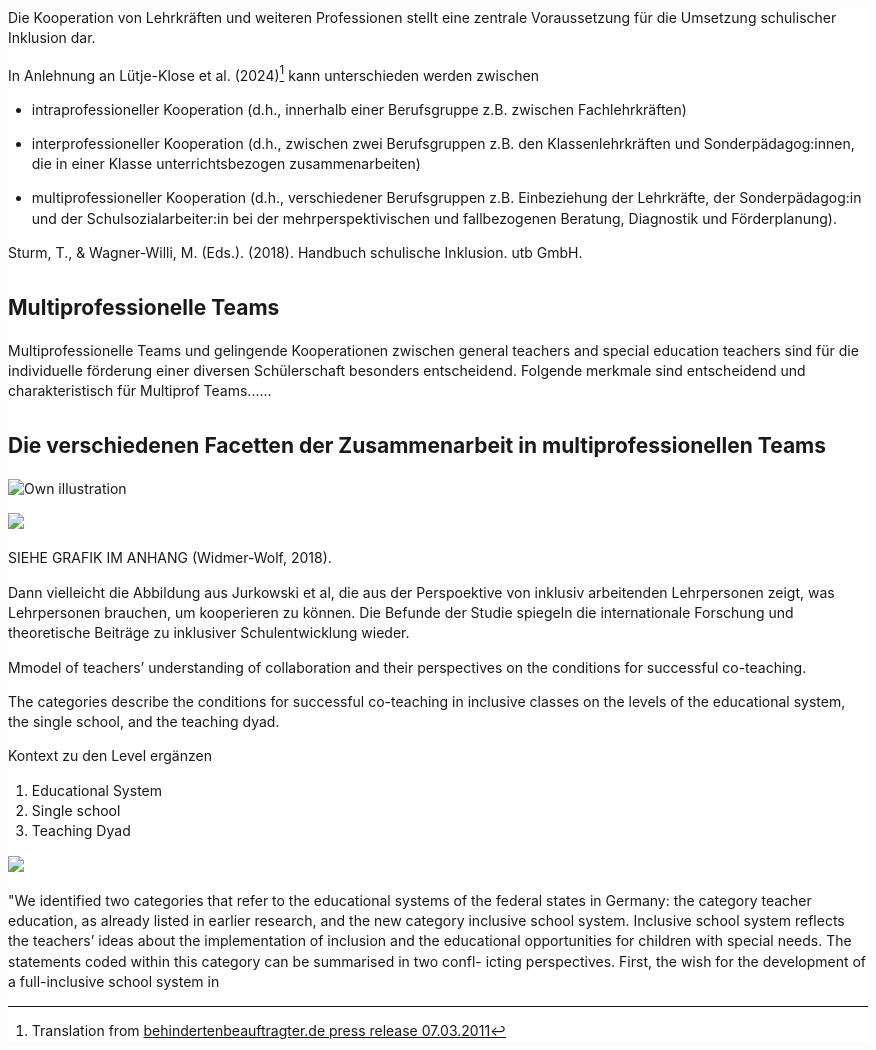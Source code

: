 
Die Kooperation von Lehrkräften und weiteren Professionen stellt eine zentrale Voraussetzung für die Umsetzung schulischer Inklusion dar. 

In Anlehnung an Lütje-Klose et al. (2024)[^1] kann unterschieden werden zwischen 

* intraprofessioneller Kooperation (d.h., innerhalb einer Berufsgruppe z.B. zwischen Fachlehrkräften) 

* interprofessioneller Kooperation (d.h., zwischen zwei Berufsgruppen z.B. den Klassenlehrkräften und Sonderpädagog:innen, die in einer Klasse unterrichtsbezogen zusammenarbeiten) 

* multiprofessioneller Kooperation (d.h., verschiedener Berufsgruppen z.B. Einbeziehung der Lehrkräfte, der Sonderpädagog:in und der Schulsozialarbeiter:in bei der mehrperspektivischen und fallbezogenen Beratung, Diagnostik und Förderplanung).

Sturm, T., & Wagner-Willi, M. (Eds.). (2018). Handbuch schulische Inklusion. utb GmbH.


Multiprofessionelle Teams
----

Multiprofessionelle Teams und gelingende Kooperationen zwischen general teachers and special education teachers sind für die individuelle förderung einer diversen Schülerschaft besonders entscheidend. Folgende merkmale sind entscheidend und charakteristisch für Multiprof Teams...... 

Die verschiedenen Facetten der Zusammenarbeit in multiprofessionellen Teams
-----

![](https://euniwell.de.cool/wp-content/uploads/liascript/images/multiprofessional-teams.png "Own illustration")

![](aa8fe95fe5e046dc02ca684cdd3f2a2f278fb75e.jpg)

SIEHE GRAFIK IM ANHANG (Widmer-Wolf, 2018).

Dann vielleicht die Abbildung aus Jurkowski et al, die aus der Perspoektive von inklusiv arbeitenden Lehrpersonen zeigt, was Lehrpersonen brauchen, um kooperieren zu können. Die Befunde der Studie spiegeln die internationale Forschung und theoretische Beiträge zu inklusiver Schulentwicklung wieder.

Mmodel of teachers’ understanding of collaboration and their perspectives on the conditions for successful co-teaching.

The categories describe the conditions for successful co-teaching in inclusive classes on the
levels of the educational system, the single school, and the teaching dyad.

Kontext zu den Level ergänzen

1. Educational System
2. Single school
3. Teaching Dyad


![](c497b2cab19cb1a866f29eddf5277a564cdc840b.png)

"We identified two categories that refer to the educational systems of the federal states in
Germany: the category teacher education, as already listed in earlier research, and the new
category inclusive school system. Inclusive school system reflects the teachers’ ideas about
the implementation of inclusion and the educational opportunities for children with
special needs. The statements coded within this category can be summarised in two confl-
icting perspectives. First, the wish for the development of a full-inclusive school system in


[^1]: Translation from [behindertenbeauftragter.de press release 07.03.2011](https://www.bildung.koeln.de/imperia/md/content/selbst_schule/inklusion/von_der_un_brk_bis_hubert_h_ppe___stellw_nde.pdf)
[^1]: EUniWell Mission Statement - https://www.euniwell.eu/fileadmin/user_upload/Downloads/Key_documents/2023_EUniWell_Mission_Statement_-_updated.pdf 
[^2]: https://www.euniwell.eu/about/our-alliance
[^1]: EUniWell Mission Statement - https://www.euniwell.eu/fileadmin/user_upload/Downloads/Key_documents/2023_EUniWell_Mission_Statement_-_updated.pdf 
[^1]: Florian, L. (2017). Teacher education for the changing demographics of schooling: Inclusive education for each and every learner. In Teacher education for the changing demographics of schooling (pp. 9-20). Springer, Cham.
[^2]: Popkewitz, T. S. (2004). Educational standards: Mapping who we are and are to become. The Journal of the Learning Sciences, 13(2), 243-256.
[^3]: Asp-Onsjö, L. (2006). Åtgärdsprogram-dokument eller verktyg? En fallstudie i en kommun
[^4]: D3.27 Definition of common professional standards for European teachers.pdf (Sarah ask if the EUniWEll document was made public)
[^1]: UNESCO Global education monitoring report, 2020: Inclusion and education: all means all, p.V - https://unesdoc.unesco.org/ark:/48223/pf0000373718
[^1]: UNESCO, Inclusive teaching: preparing all teachers to teach all students 2022, p1. https://unesdoc.unesco.org/ark:/48223/pf0000374447
[^1]: Bronfenbrenner, U. (1979). The Ecology of Human Development: Experiments by Nature and Design https://www.hup.harvard.edu/books/9780674224575
[^2]: Epp, A. (2017). Bronfenbrenner’s Ecological Systems Theory as a Sensitization and Examination Pattern for Empirical Analyses. Forum Qualitative Sozialforschung Forum: Qualitative Social Research, 19(1). https://doi.org/10.17169/fqs-19.1.2725
[^1]: Mead, George H. (1968 [1934]). Geist, Identität und Gesellschaft: aus der Sicht des Sozialbehaviorismus (Ed. Ch.W. Morris). Berlin: Suhrkamp. / Joas, Hans (1989). Intersubjektivität – Die Entwicklung des Werkes von G. H. Mead. Berlin: Suhrkamp. / Helle, Horst J. (2001). Theorie der symbolischen Interaktion: ein Beitrag zum verstehenden Ansatz in Soziologie und Sozialpsychologie (3rd ed.). Düsseldorf: Westdeutscher. 
[^1]: Walgenbach, K. (2021). Erziehungswissenschaftliche Perspektiven auf Vielfalt, Heterogenität, Diversity / Diversität, Intersektionalität. Verlag Julius Klinkhardt. https://doi.org/10.25656/01:22247
[^2]: Bührmann, A. D. (2018). Diversität. socialnet Lexikon [last access: 26.09.2024]. https://www.socialnet.de/lexikon/6324 
[^3]: Cramer, C., & Harant, M. (2014). Inklusion – Interdisziplinäre Kritik und Perspektiven von Begriff und Gegenstand. Zeitschrift fur Erziehungswissenschaft: ZfE, 17(4), 639–659. https://doi.org/10.1007/s11618-014-0584-4
[^4]: Stichweh, R. (2007). Inklusion und Exklusion in der Weltgesellschaft – Am Beispiel der Schule und des Erziehungssystems. In J. Aderhold & O. Kranz (Eds.), Intention und Funktion (pp. 113-120). VS. https://doi.org/10.1007/978-3-531-90627-0_5
[^1]: https://dictionary.cambridge.org/dictionary/english/discrimination
[^2]: https://heimatkunde.boell.de/de/2008/02/18/institutionelle-diskriminierung-im-bildungs-und-erziehungssystem-theorie
[^1]: Hunt, P., & McDonnall, J. (2007). Inclusive education. In S. L. Odom et al. (Eds.), Handbook of Developmental Disabilities (pp. 269–291). Guilford.
[^1]: UNESCO. Assistant Director-General for Education, 2010-2018 (Qian Tang), & UNESCO. (2017). A Guide for ensuring inclusion and equity in education. UNESCO. https://doi.org/10.54675/mhhz2237
[^1]: Köpfer, A., Powell, J. J. W., & Zahnd, R. (2021). Handbuch Inklusion international / International Handbook of Inclusive Education (A. Köpfer, J. J. W. Powell, & R. Zahnd, Eds.). Verlag Barbara Budrich. https://library.oapen.org/handle/20.500.12657/46311
[^2]: Deutsches Institut für Menschenrechte, & UN-Behindertenrechtskonvention, M.-S. (2023). Parallel report to the UN Committee on the Rights of Persons with Disabilities for Germany’s 2nd/3rd State Party review procedure. 59. https://www.ssoar.info/ssoar/handle/document/88647
[^3]: https://uis.unesco.org/sites/default/files/documents/ip49-education-disability-2018-en.pdf
[^1]: Frederick, A., & Katz, J. H. (2002). The Inclusion Breakthrough: Unleashing the Real Power of Diversity Miller. Berrett-Koehler Punlishers, Inc.
[^2]: Thomas, G. (2013). A review of thinking and research about inclusive education policy, with suggestions for a new kind of inclusive thinking. British Educational Research Journal, 39(3), 473–490, p.485. https://doi.org/10.1080/01411926.2011.652070
[^3]: Köpfer, A., Powell, J. J. W., & Zahnd, R. (2021). Handbuch Inklusion international / International Handbook of Inclusive Education (A. Köpfer, J. J. W. Powell, & R. Zahnd, Eds.). Verlag Barbara Budrich. https://library.oapen.org/handle/20.500.12657/46311 
[^4]: Central Board of Secondary Education. (2020). Handbook of Inclusive Education. CBSE, Delhi. https://cdnbbsr.s3waas.gov.in/s3kv011a846fe7a5fa4b4b6d1eca45b228/uploads/2024/02/2024020919.pdf
[^1]: Waack, S. (n.d.). Hattie effect size list - 256 Influences Related To Achievement. VISIBLE LEARNING. Retrieved October 7, 2024, from https://visible-learning.org/hattie-ranking-influences-effect-sizes-learning-achievement/
[^2]: Riccomini, P., & Witzel, B. (2010). Response to Intervention in Math. Corwin Press. https://doi.org/10.4135/9781452219356
[^3]: Universität Rostock. (n.d.). The Response-to-Intervention Approach - Rügener Inklusionsmodell (RIM)<br>Prävention und Integration im RTI-Paradigma - Universität Rostock. Uni-rostock.de. Retrieved October 7, 2024, from https://www.rim.uni-rostock.de/en/response-to-intervention-approach/the-response-to-intervention-approach/
[^4]: Quellenangabe fehlt
[^1]: Lütje-Klose, Birgit, Wild, E., Grüter, S., Gorges, J., Neumann, P., Papenberg, A., & Goldan, J. (2024). Kooperation in inklusiven Schulen. Pädagogik (Weinheim). https://doi.org/10.14361/9783839460689
[^2]: Friend, M., Cook, L., Hurley-Chamberlain, D., & Shamberger, C. (2010). Co-teaching: An illustration of the complexity of collaboration in special education. Journal of Educational and Psychological Consultation: The Official Journal of the Association for Educational and Psychological Consultants, 20(1), 9–27. https://doi.org/10.1080/10474410903535380
[^3]: Köpfer, A., Powell, J. J. W., & Zahnd, R. (2021). Handbuch Inklusion international / International Handbook of Inclusive Education (A. Köpfer, J. J. W. Powell, & R. Zahnd, Eds.). Verlag Barbara Budrich. https://library.oapen.org/handle/20.500.12657/46311 
[^4]: Widmer-Wolf P. (2018). Kooperation in multiprofessionellen Teams an inklusiven Schulen. in T.Sturm & M.Wagner-Willi (Hrsg.), Handbuch schulische Inklusion (Kap 3.5). UTB. - https://doi.org/10.36198/9783838549590
[^5]: Jurkowski, S., Ulrich, M., & Müller, B. (2023). Co-teaching as a resource for inclusive classes: teachers’ perspectives on conditions for successful collaboration. International Journal of Inclusive Education, 27(1), 54–71. https://doi.org/10.1080/13603116.2020.1821449
[^1]: Friend, M., Cook, L., Hurley-Chamberlain, D., & Shamberger, C. (2010). Co-teaching: An illustration of the complexity of collaboration in special education. Journal of Educational and Psychological Consultation: The Official Journal of the Association for Educational and Psychological Consultants, 20(1), 9–27. https://doi.org/10.1080/10474410903535380
[^2]: Studienseminar Hannover für das Lehramt für Sonderpädagogik: Handreichungen zur Ausbildung im gemeinsamen Unterricht - https://lehrerfortbildung-bw.de/s_sueb/alle/fb1/6_mat/3_zusammen/11_lit/Handreichungen-zur-Ausbildung-im-gemeinsamen-Unterrich.pdf Own translation - Source: Forms of Cooperation (according to Birgit Lütje-Klose) - Lütje-Klose, B., & Willenbring, M. (1999). Kooperation fällt nicht vom Himmel - Möglichkeiten der Unterstützung kooperativer Prozesse in Teams von Regelschullehrerin und Sonderpädagogin aus systemischer Sicht. 38. https://www.fachportal-paedagogik.de/literatur/vollanzeige.html?FId=2432171 